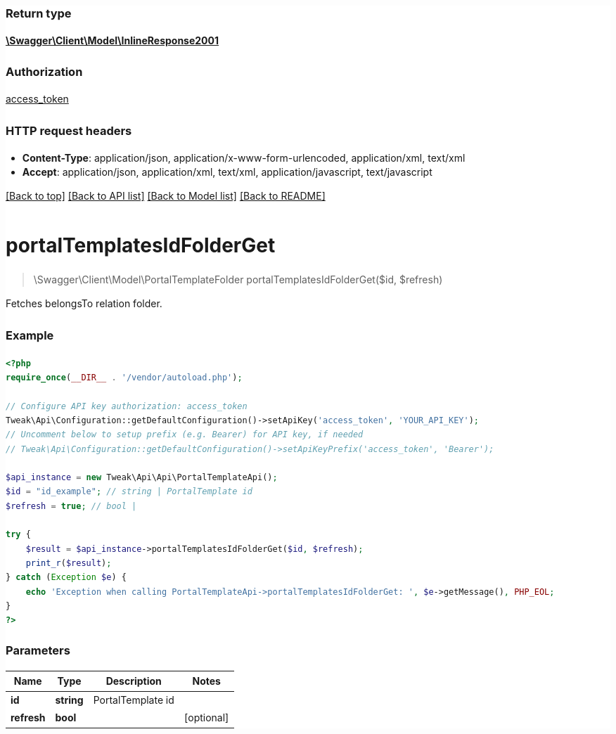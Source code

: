 ### Return type

[**\Swagger\Client\Model\InlineResponse2001**](../Model/InlineResponse2001.md)

### Authorization

[access_token](../../README.md#access_token)

### HTTP request headers

 - **Content-Type**: application/json, application/x-www-form-urlencoded, application/xml, text/xml
 - **Accept**: application/json, application/xml, text/xml, application/javascript, text/javascript

[[Back to top]](#) [[Back to API list]](../../README.md#documentation-for-api-endpoints) [[Back to Model list]](../../README.md#documentation-for-models) [[Back to README]](../../README.md)

# **portalTemplatesIdFolderGet**
> \Swagger\Client\Model\PortalTemplateFolder portalTemplatesIdFolderGet($id, $refresh)

Fetches belongsTo relation folder.

### Example
```php
<?php
require_once(__DIR__ . '/vendor/autoload.php');

// Configure API key authorization: access_token
Tweak\Api\Configuration::getDefaultConfiguration()->setApiKey('access_token', 'YOUR_API_KEY');
// Uncomment below to setup prefix (e.g. Bearer) for API key, if needed
// Tweak\Api\Configuration::getDefaultConfiguration()->setApiKeyPrefix('access_token', 'Bearer');

$api_instance = new Tweak\Api\Api\PortalTemplateApi();
$id = "id_example"; // string | PortalTemplate id
$refresh = true; // bool | 

try {
    $result = $api_instance->portalTemplatesIdFolderGet($id, $refresh);
    print_r($result);
} catch (Exception $e) {
    echo 'Exception when calling PortalTemplateApi->portalTemplatesIdFolderGet: ', $e->getMessage(), PHP_EOL;
}
?>
```

### Parameters

Name | Type | Description  | Notes
------------- | ------------- | ------------- | -------------
 **id** | **string**| PortalTemplate id |
 **refresh** | **bool**|  | [optional]
